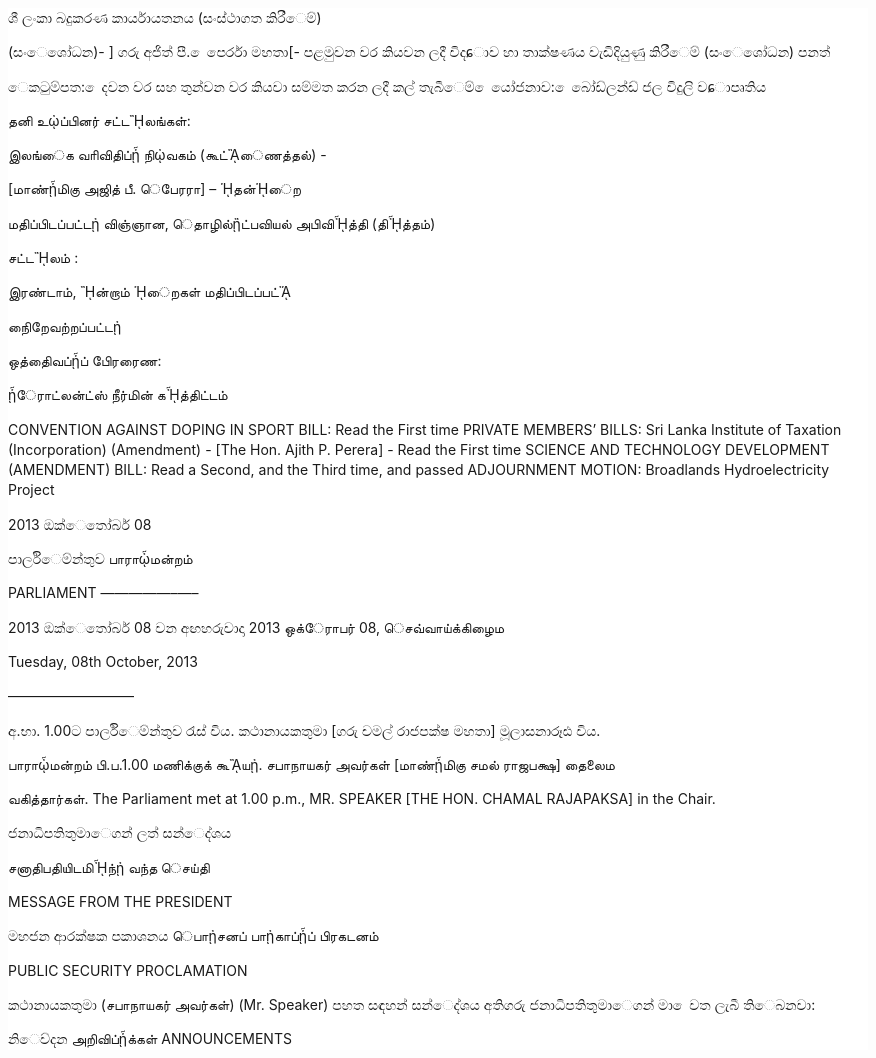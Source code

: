 ශී ලංකා බදුකරණ කාර්යායතනය (සංස්ථාගත කිරීෙම්)

(සංෙශෝධන)- ] ගරු අජිත් පී. ෙපෙර්රා මහතා[- පළමුවන වර කියවන ලදී විදɕාව හා තාක්ෂණය වැඩිදියුණු කිරීෙම් (සංෙශෝධන) පනත්

ෙකටුම්පත: ෙදවන වර සහ තුන්වන වර කියවා සම්මත කරන ලදී කල් තැබීෙම් ෙයෝජනාව: ෙබෝඩ්ලන්ඩ් ජල විදුලි වɕාපෘතිය

தனி உᾠப்பினர் சட்டᾚலங்கள்:

இலங்ைக வாிவிதிப்ᾗ நிᾠவகம் (கூட்ᾊைணத்தல்) -

[மாண்ᾗமிகு அஜித் பீ. ெபேரரா] – ᾙதன்ᾙைற

மதிப்பிடப்பட்டᾐ விஞ்ஞான, ெதாழில்ᾒட்பவியல் அபிவிᾞத்தி (திᾞத்தம்)

சட்டᾚலம் :

இரண்டாம், ᾚன்றாம் ᾙைறகள் மதிப்பிடப்பட்ᾌ

நிைறேவற்றப்பட்டᾐ

ஒத்திைவப்ᾗப் பிேரரைண:

ᾗேராட்லன்ட்ஸ் நீர்மின் கᾞத்திட்டம்

CONVENTION AGAINST DOPING IN SPORT BILL: Read the First time PRIVATE MEMBERS’ BILLS: Sri Lanka Institute of Taxation (Incorporation) (Amendment) - [The Hon. Ajith P. Perera] - Read the First time SCIENCE AND TECHNOLOGY DEVELOPMENT (AMENDMENT) BILL: Read a Second, and the Third time, and passed ADJOURNMENT MOTION: Broadlands Hydroelectricity Project

2013 ඔක්ෙතෝබර් 08

පාර්ලිෙම්න්තුව பாராᾦமன்றம்

PARLIAMENT —————–—–

2013 ඔක්ෙතෝබර් 08 වන අඟහරුවාදා 2013 ஒக்ேராபர் 08, ெசவ்வாய்க்கிழைம

Tuesday, 08th October, 2013

—————————

අ.භා. 1.00ට පාර්ලිෙම්න්තුව රැස් විය. කථානායකතුමා [ගරු චමල් රාජපක්ෂ මහතා] මූලාසනාරූඪ විය.

பாராᾦமன்றம் பி.ப.1.00 மணிக்குக் கூᾊயᾐ. சபாநாயகர் அவர்கள் [மாண்ᾗமிகு சமல் ராஜபக்ஷ] தைலைம

வகித்தார்கள். The Parliament met at 1.00 p.m., MR. SPEAKER [THE HON. CHAMAL RAJAPAKSA] in the Chair.

ජනාධිපතිතුමාෙගන් ලත් සන්ෙද්ශය

சனாதிபதியிடமிᾞந்ᾐ வந்த ெசய்தி

MESSAGE FROM THE PRESIDENT

මහජන ආරක්ෂක පකාශනය ெபாᾐசனப் பாᾐகாப்ᾗப் பிரகடனம்

PUBLIC SECURITY PROCLAMATION

කථානායකතුමා (சபாநாயகர் அவர்கள்) (Mr. Speaker) පහත සඳහන් සන්ෙද්ශය අතිගරු ජනාධිපතිතුමාෙගන් මා ෙවත ලැබී තිෙබනවා:

නිෙව්දන அறிவிப்ᾗக்கள் ANNOUNCEMENTS
